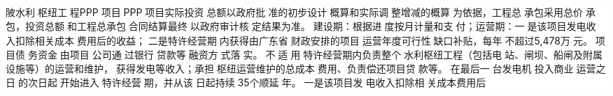 陂水利
枢纽工
程PPP
项目
PPP
项目实际投资
总额以政府批
准的初步设计
概算和实际调
整增减的概算
为依据，工程总
承包采用总价
承包，投资总额
和工程总承包
合同结算最终
以政府审计核
定结果为准。
建设期：根据进
度按月计量和支
付；运营期：一
是该项目发电收
入扣除相关成本
费用后的收益；
二是特许经营期
内获得由广东省
财政安排的项目
运营年度可行性
缺口补贴，每年
不超过5,478万
元。
项目债
务资金
由项目
公司通
过银行
贷款等
融资方
式落
实。
不
适
用
特许经营期内负责整个
水利枢纽工程（包括电
站、闸坝、船闸及附属
设施等）的运营和维护，
获得发电等收入；承担
枢纽运营维护的总成本
费用、负责偿还项目贷
款等。
在最后一
台发电机
投入商业
运营之日
的次日起
开始进入
特许经营
期，并从该
日起持续
35个顺延
年。
一是该项目发
电收入扣除相
关成本费用后